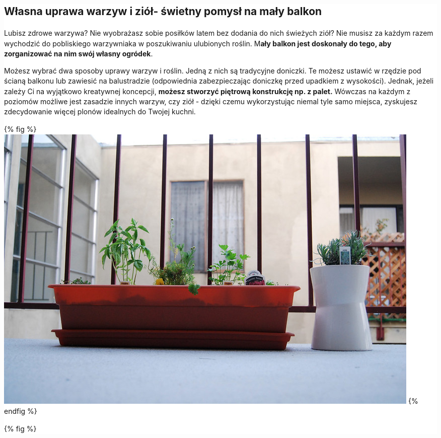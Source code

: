 ## Własna uprawa warzyw i ziół- świetny pomysł na mały balkon

Lubisz zdrowe warzywa? Nie wyobrażasz sobie posiłków latem bez dodania do nich świeżych ziół? Nie musisz za każdym razem wychodzić do pobliskiego warzywniaka w poszukiwaniu ulubionych roślin. M**ały balkon jest doskonały do tego, aby zorganizować na nim swój własny ogródek**.

Możesz wybrać dwa sposoby uprawy warzyw i roślin. Jedną z nich są tradycyjne doniczki. Te możesz ustawić w rzędzie pod ścianą balkonu lub zawiesić na balustradzie (odpowiednia zabezpieczając doniczkę przed upadkiem z wysokości). Jednak, jeżeli zależy Ci na wyjątkowo kreatywnej koncepcji, **możesz stworzyć piętrową konstrukcję np. z palet.** Wówczas na każdym z poziomów możliwe jest zasadzie innych warzyw, czy ziół - dzięki czemu wykorzystując niemal tyle samo miejsca, zyskujesz zdecydowanie więcej plonów idealnych do Twojej kuchni.

{% fig %}
![Własna uprawa warzyw i ziół- świetny pomysł na mały balkon](/uploads/wlasna-uprawa-warzyw-i-ziol-swietny-pomysl-na-maly-balkon.jpg "Własna uprawa warzyw i ziół- świetny pomysł na mały balkon")
{% endfig %}

{% fig %}